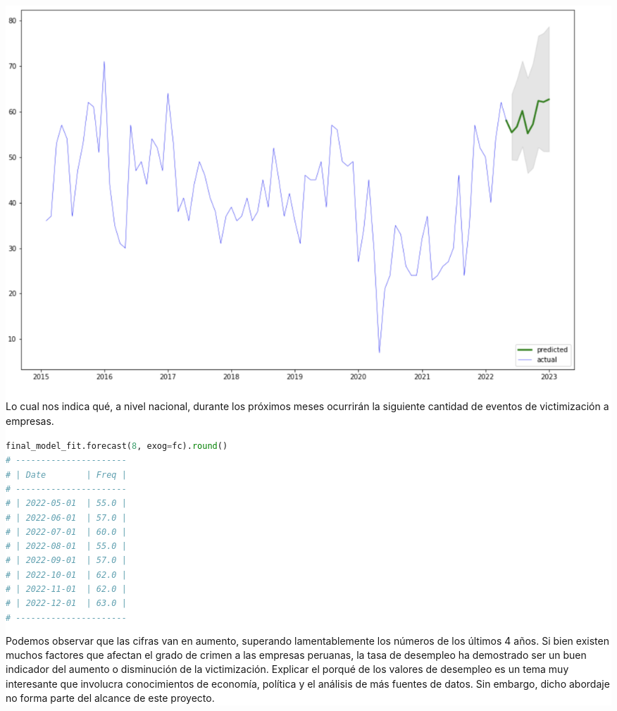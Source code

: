 <img src="/img/posts/victimizacion/prediction.png" alt="prediction" width="95%"/>

Lo cual nos indica qué, a nivel nacional, durante los próximos meses ocurrirán
la siguiente cantidad de eventos de victimización a empresas.

```python
final_model_fit.forecast(8, exog=fc).round()
# ----------------------
# | Date        | Freq |
# ----------------------
# | 2022-05-01  | 55.0 |
# | 2022-06-01  | 57.0 |
# | 2022-07-01  | 60.0 |
# | 2022-08-01  | 55.0 |
# | 2022-09-01  | 57.0 |
# | 2022-10-01  | 62.0 |
# | 2022-11-01  | 62.0 |
# | 2022-12-01  | 63.0 |
# ----------------------
```

Podemos observar que las cifras van en aumento, superando lamentablemente los números de 
los últimos 4 años. Si bien existen muchos factores que afectan el grado de crimen a 
las empresas peruanas, la tasa de desempleo ha demostrado ser un buen indicador del
aumento o disminución de la victimización. Explicar el porqué de los valores de desempleo
es un tema muy interesante que involucra conocimientos de economía, política y el análisis
de más fuentes de datos. Sin embargo, dicho abordaje no forma parte del alcance de este 
proyecto.
